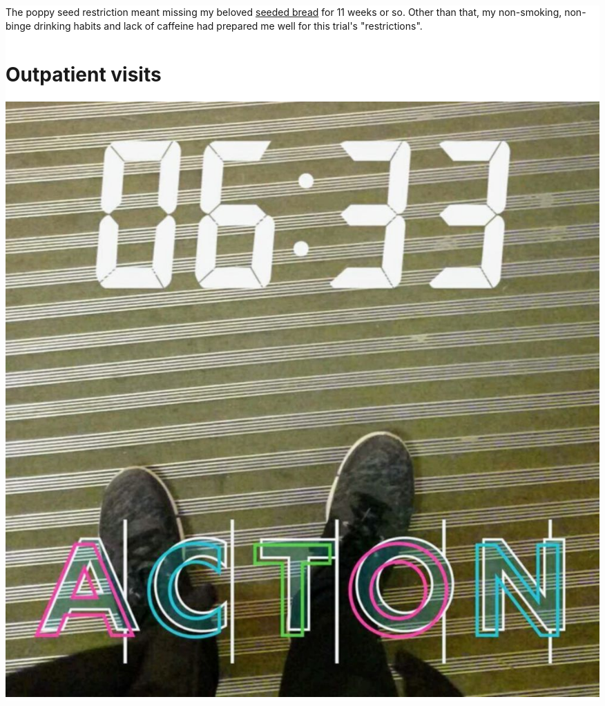 The poppy seed restriction meant missing my beloved [seeded bread](http://www.warburtons.co.uk/products/bread/seeded/400g-seeded-batch-five-seeds) for 11 weeks or so. Other than that, my non-smoking, non-binge drinking habits and lack of caffeine had prepared me well for this trial's "restrictions".


# Outpatient visits

<img class="golden-width" src="/img/blog/2017/outpatient-morning-commute.jpg" alt="Commuting at 6:33 am through Acton, London." title="Snapchat"/>
